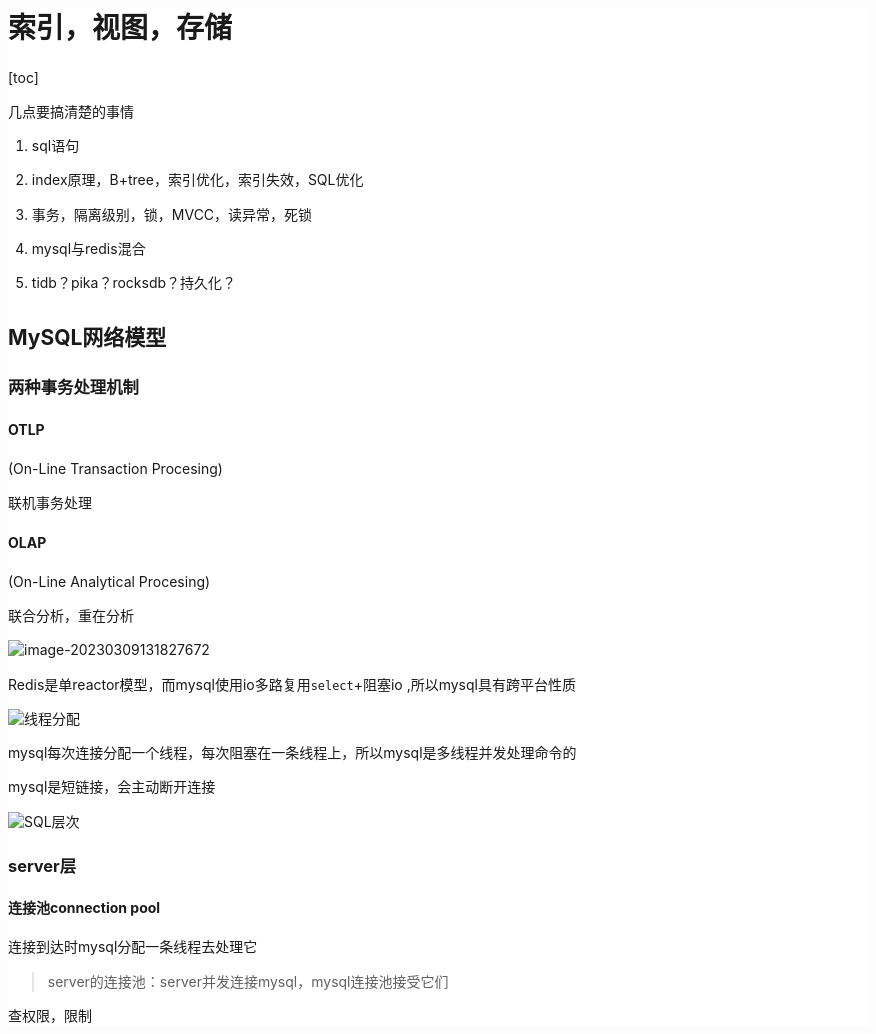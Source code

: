 

# 索引，视图，存储

[toc]

几点要搞清楚的事情

1. sql语句

2. index原理，B+tree，索引优化，索引失效，SQL优化

3. 事务，隔离级别，锁，MVCC，读异常，死锁

4. mysql与redis混合

5. tidb？pika？rocksdb？持久化？



## MySQL网络模型

### 两种事务处理机制

#### OTLP

(On-Line Transaction Procesing)

联机事务处理

#### OLAP

(On-Line Analytical Procesing)

联合分析，重在分析

![image-20230309131827672](https://raw.githubusercontent.com/Limpol-Rao/image_host/main/img/202303091318784.png)

Redis是单reactor模型，而mysql使用io多路复用`select`+阻塞io ,所以mysql具有跨平台性质

![线程分配](https://raw.githubusercontent.com/Limpol-Rao/image_host/main/img/202303091054767.png)

mysql每次连接分配一个线程，每次阻塞在一条线程上，所以mysql是多线程并发处理命令的

mysql是短链接，会主动断开连接

![SQL层次](https://raw.githubusercontent.com/Limpol-Rao/image_host/main/img/202303101340211.png)

### server层

#### 连接池connection pool

连接到达时mysql分配一条线程去处理它

> server的连接池：server并发连接mysql，mysql连接池接受它们

查权限，限制
